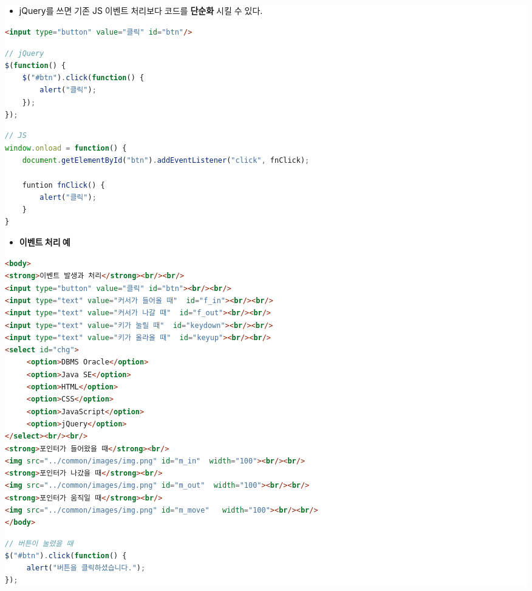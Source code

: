 
* jQuery를 쓰면 기존 JS 이벤트 처리보다 코드를 **단순화** 시킬 수 있다.

```html
<input type="button" value="클릭" id="btn"/>
```

```javascript
// jQuery
$(function() {
    $("#btn").click(function() {
        alert("클릭");
    });
});
```

```javascript
// JS
window.onload = function() {
    document.getElementById("btn").addEventListener("click", fnClick);

    funtion fnClick() {
        alert("클릭");
    }
}
```

* **이벤트 처리 예**

```html
<body>
<strong>이벤트 발생과 처리</strong><br/><br/>
<input type="button" value="클릭" id="btn"><br/><br/>
<input type="text" value="커서가 들어올 때"  id="f_in"><br/><br/>
<input type="text" value="커서가 나갈 때"  id="f_out"><br/><br/>
<input type="text" value="키가 눌릴 때"  id="keydown"><br/><br/>
<input type="text" value="키가 올라올 때"  id="keyup"><br/><br/>
<select id="chg">
     <option>DBMS Oracle</option>
     <option>Java SE</option>
     <option>HTML</option>
     <option>CSS</option>
     <option>JavaScript</option>
     <option>jQuery</option>
</select><br/><br/>
<strong>포인터가 들어왔을 때</strong><br/>
<img src="../common/images/img.png" id="m_in"  width="100"><br/><br/>
<strong>포인터가 나갔을 때</strong><br/>
<img src="../common/images/img.png" id="m_out"  width="100"><br/><br/>
<strong>포인터가 움직일 때</strong><br/>
<img src="../common/images/img.png" id="m_move"   width="100"><br/><br/>
</body>
```

```javascript
// 버튼이 눌렸을 때
$("#btn").click(function() {
     alert("버튼을 클릭하셨습니다.");
});
```
